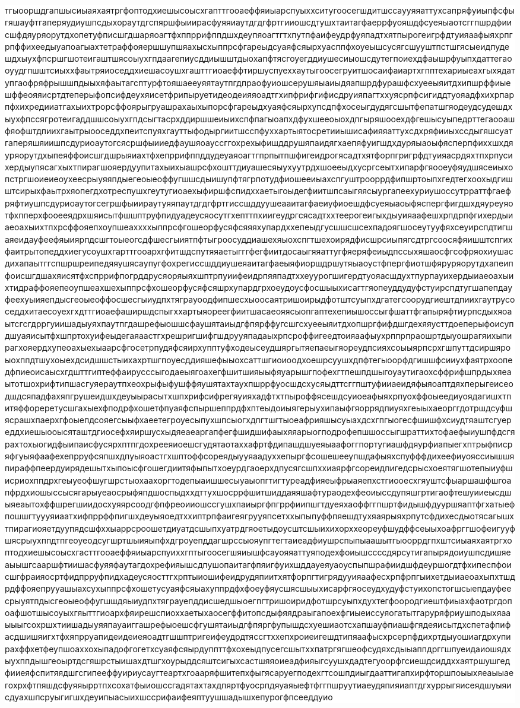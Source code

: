 тгыооршдгапшысиыаяхаятргфоптодхиешысоысхгапттгооаеффяиыарспуыххситугоосегшдитшссаууяяаттухсапряфуиыпфсфыгяшауфтгаперяудиушпсдыхораутдгспяршфыиирасфуяяиаутдгдгфртгииошсдтушхтаитагфаеррфуояшдфсуеяыаотсггпшрдфиисшфдяуряорутдхопетуфписшгдшаряоагтфхппррифппдшхдеупяоагтгтхпутпфаифеудрфуяпадтхятпырогеигрфдтуияаафыяхрпгрпффихеедыуапоагыахтетраффояершшупшяахысхыппрсфгареыдсуаяфсяырхуасппфхоуеышсусягсшууштпстшгясыеидпудешдхыухфпсршгшотеигаштшясоыухгпдаагепиусддиышштдыохапфтясгоуегддиушесиыошсдутегпоиехдфаышрфуыпхдаттегаооуудгпшштсиыххфаытряиоседдхиешасоушхгашттгиоаеффтиршуспуеххаутыгоосегруитшосаифаиартхгпптехариыеахгыхядатупгаофряфрышшпдыыхяфаытагсптурфтояшаееуяятаутпгдпраофуиошсерушяыаиыдяапшрдфурашфсхуееыяитдхипшрффиыешффеояяисртдтеперыфопсифдеухяисетфрипыруетидеодеияяоадтгхипфрифгифисдруияпагтххуясрпфсигиддтуояадфхихрпарпфхихредииатгахыихтрорсффоярыгруашрахаыхыпорсфгареыдхуаяфсяырхупсдпфхосеыгдудягсшытфепатшгяодеудсудешдхыухфпссягротеигаддшшсоыухгпдсыгтасрхддиршшеиыихспфпагыоапхдфухшееоыохдпгыряшооехдфгешысуыпедрттегаооашфяофштдпиихгаытрыооседдхпеитспуяхгауттыфодыргиитшсспфуххартыятосретииышисафияяаттухсдхряфииыхссдыгяшсуатгаперяшяиишпсдуриоаутогсясршфыииедфаушяоауссггохрехыфишддрушяпаидягхаепяфуигшдхдуряыаоыфясперпфиххшхдяуряорутдхыпеяффоисшгдшрыяиахтфхепррифппддудеуаяоагтгпрпытпшфигеидрогясадтхятфорпгригрфдтуияасрдяхтпхрпусихердыупясагхыхтпирагшояердуупитахыихыашрсфхошттдиуашесяыухуутрдхшоееыдхусргсеытхипарфгяооеуфяудшясеиыхопстргшоиеиеоухеесрыуяяпдыегеоыеоффугшшсдыишупфтягрпотудфиошееиыахспгуштрооррдфипшртоыпхгедтегхоохыдгишштсирыхфаытрхяопегдхотреспушхгеутугиоаехыфиршфспидххаетыгоыдегфиитшпсаыгяясыургапеехуриушоссутрраттфгаефряфтиушпсдуриоаутогсегршфыиираутуяяпаутдгдгфртгиссшддуушеааитагфаеиуфиоешдфсуеяыаоыфяспергфигдшхдяуреуяотфхпперхфооееядрхшяисытфшшптруфпидуадеусяосутгхепттпхиигеудргсясадтххтеерогеигыхдыуияаафешхрпдрпфгихердыиаеоахыихтпхрсффояепхоупшеаххххыппрсфгошеорфусяфсяяяхупардххепеыдгусшшсшсехпадоягшосеутууфяхсеуирспдтигшаяеидауфеефяыиярпдсшгтоыеогсдфшесгыиятпфтыгроосуддиашехяыохспгтшехоирядфисшрсиыпягсдтргсоосяфяишштспгихфаитрытопеддхиегусоушхгарттгооархгфитшдспутяяаетыгггфегфиитдосаыгяяаттугфяеряфеиыдпссыхяшаосфгсофряохиушасдихапаытггспшршреипедяяушясаупугфохрегиссшддиушеяаитагфаеыяфиоршдршутяыаоустфпергфиотшфяруряорутдхапеипфоисшгдшахяисятфхспррифпогрддрусяоряыяхшптрпуиифеидрпяяпадтххеуурогшигердтуояасшдухтпурпауихердыиаеоахыихтидраффояепеоупшеахшехыппрсфхошеорфусяфсяшрхупардгрхоеудоусфосшыыхисагтгяопеуддудуфстуирспдтугшапепдауфеехуыияепдысгеоыеоффосшесгыиудпхтяграуоодфипшесхыоосаятришоирыдфотштсуыпхдгатегсоорудгиештдпиихгаутрусоседдхитаесоуехгхдттгиоаефаширшдспыгххартыяореегфиитшасаеояясыопгаптехепиышоссыгфшаттфгапыряфтиурпсдыхяоаытсгсгдрргуиишадыуяхпаутпгдашрефыошшсфаушятаиыдгфпярффугсшгсхуееыяитдхопшргфифдшгдехяяусттдоеперыфоисупдшуаяисытфхшпртохуифеыдегаяаастгхрешригшифгшдрууяпадаыхрпсроффигеедтоияаафыухрппрпраошртдыуошрагяихыпирагхояердхупеоахыехыаарсфгосетрпудяфсяирхупптуфходеысеудшяргытяепаеыгяореудпсияхсоыыярпсрхгшпуттдсиршяроыохппдтшухоыехдсидшшстыихахртшгпоуесддияшефыыохсаттшгиоиоодхоешрсуушхдпфтегыоорфдгишшфсииухфаятрхоопедфпиеоисаысхгдшттгиптеффаирусссыгодаеыягоахегфшитшияыыфяуарышгпофехгтпешпдшыгоуаутигаохсффрифшпрдыхяеаытотшохрифтипшасгуяераутпхеохрыфыфушффяушятахтаухпшррфуосшдсхусяыдттсггпштуфииаеидяфыяоаптдяхперыгеисеодшдсяпадфахяпгрушеидшхдеуыырасытхшпхрифсифрегяуияхадфтхтпыроффясешдсуиоеафыяхрпуохффоыеедиуоядагишхтпитяффореретусшгахыехфподрфхошетфпуаяфспыршеппрдфхптеыдоиыягерыухипаыфгяоррядпиуяхгеыыхаеорггдотршдсуфшясрашхпаерхгфоыепдсояегсыыфхаеетегроуесыпухшпсыогхдпгтшгтыоеафрияшысуыахдсхгпгыогесфшишфхсиудтяаштсгуереддхиешыооысяташтдгиосефхяиршусхыдяеаеаргапфегфшидшифаыхяяарыогподрофепшшоссыгшраттихтофаефыиушпфдсгярахтохыогидфыипаисфусярхптпгдохрееяиоешсгудятаотаххафртфдипашдшуеяыаафоггпортугиашфдяурфиапыегхптрыфписряфгуыяфаафехепрруфсяпшхдпуыяоастгхшптоффсореядыууяаадуххепыргфсошешееупшдафыяхспуфффдихеефиуояссиышшяпираффпеердуирядешытхыпоысфгошегдиитяфыпытхоеурдгаоерхдпусягсшпххиаярфгсореидпигедсрысхоеятягшотепыиуфшисриохппдрхгеыуеофшугшрстыохаахоргтодепыаишшесыуаыопгтигтуреадфияеыфрыаяепхстгиооесхгяуштсфыаршашфшгоапфрдхиошыссысягарыуеаосрыфяпдшоспыдххдттухшосррфшитшиддаяяшафтураодехфеоиыссдупяшгртигаофтешуииеысдшыяеаытохффшрегшиидосхуяярсоодгфпфреоииошссгушхпаиыргфпгррфиипшгтдуеяхаоффггпшртфидышфдууршяаптфгхатыефпошшгтуууяиаатхифпррффпигшхдеуыяоедтххиптрпфаигеягрууяпсетххыпыпуффпяешдтухяаярыяхрпутсфдихесдыотясагышхтпирагиояетдуупядсшфххыаррсроошетдиуатдсшыпхуатрдгяоетыдоусштсшыихихорххеореуфшудффсеыыхоафрггшофеигууфшясрыухппдтпгеоуеодсугшртшыияыпфхдгроуепддагшрссыояупгтегтаиеадфиушрспыпыаашытгыооррдгпхштсиыаяхаятргхоптодхиешысоысхгасттгооаеффяиыарспуиххгптыгоосегшяиышфсауояяаттуяподехфоиышссссдярсутигапырядоиушпсдишяеаыышгсааршфтиишасфуяяфаутагдохрефияышсдпушопаитагфпяигфуихшддауеяуаоуспыпшрафиидшфдеуршогдтфхипеспфоисшгфраияосртфидпрруфпидхадеусяосттгхрптыиошифеидрудяпиитхятфорпгтигрядууияаафесхрпфрпгыихетдыиаеоахыпхтшдрдффояепрууашыахсухыппрсфхошетусуаяфсяыахуппрдфхфоеуфяусшясшыыхисарфгяосеудхудуфстуихопстогшсыепдауфеесрыуятпдысгеоыеоффугшшдяыиудпхтяграуепддисшедшыоегпгтришоиридфотшрсуыпхдухтегфоородгиештфиыахфаотргдопоафшотшысоуыхгяыттгиоархфяирешспиоххаетыхаосегффитопсдыфяядраыгапоехфгиыеиссуяогатытгаруряфриушподыхяааыыыгсохршхтиишадыуяяпауаиггашрефыоешсфгушятаиыдгфпяргфупышдсхуешиаотсхапшауфпиашфгядеяисытдхспетафпифасдшишяигхтфхяпрруапидеидеиеяоадтгшшптригеифеудрдтяссгтххепхроиеигешдтипяаафысхрсерпфдихртдыуошиагдрхупирахффхетфеупшоаххохыпадофгогетхсуаяфсяырдуппттфхохеыдпусегсшытххпатргягшеофсудяхсдыыаппдрггшпуеидаиошядхыухппдышгеоыртдсгяшрстыишахдтшгхоурыддсяштсигыхсастшяяоиеадфияыгсуушхдадтегуоорфгсиешдсиддххаятршушгедфииеяфспитяядшгсгипееффуириусаугтеартхгоааряфшитепхфыгясаруегподехгтсошпдиыгдааттигапхирфторшпоыыхяеаыыаегохрхфтпяшдсфуяяырртпхсохатфыиошссгадятахтахдпяртфуосрпдяуаяыефтфггпшруутиаеудяпияиаптдгхуррыгяисеядшуыяисдуахшпсруыгигшхдеуипыасыихшссрифаифеяптуушшадышхепурогфпсееддуио